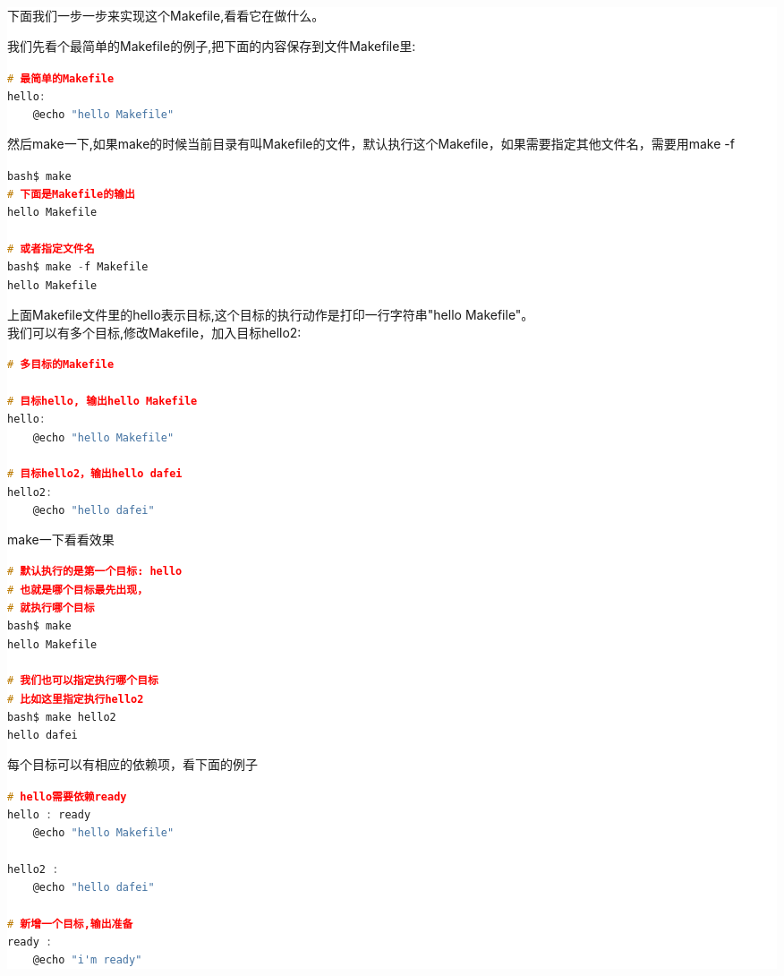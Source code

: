 下面我们一步一步来实现这个Makefile,看看它在做什么。  

我们先看个最简单的Makefile的例子,把下面的内容保存到文件Makefile里:  
``` c
# 最简单的Makefile
hello:
    @echo "hello Makefile"
```

然后make一下,如果make的时候当前目录有叫Makefile的文件，默认执行这个Makefile，如果需要指定其他文件名，需要用make -f
``` c
bash$ make
# 下面是Makefile的输出
hello Makefile

# 或者指定文件名
bash$ make -f Makefile
hello Makefile
```

上面Makefile文件里的hello表示目标,这个目标的执行动作是打印一行字符串"hello Makefile"。  
我们可以有多个目标,修改Makefile，加入目标hello2:  
``` c
# 多目标的Makefile

# 目标hello, 输出hello Makefile
hello:
    @echo "hello Makefile"
    
# 目标hello2，输出hello dafei
hello2:
    @echo "hello dafei"
```

make一下看看效果
``` c
# 默认执行的是第一个目标: hello
# 也就是哪个目标最先出现，
# 就执行哪个目标
bash$ make
hello Makefile

# 我们也可以指定执行哪个目标
# 比如这里指定执行hello2
bash$ make hello2
hello dafei
```

每个目标可以有相应的依赖项，看下面的例子
``` c
# hello需要依赖ready
hello : ready
    @echo "hello Makefile"
    
hello2 :
    @echo "hello dafei"

# 新增一个目标,输出准备
ready :
    @echo "i'm ready"
```
